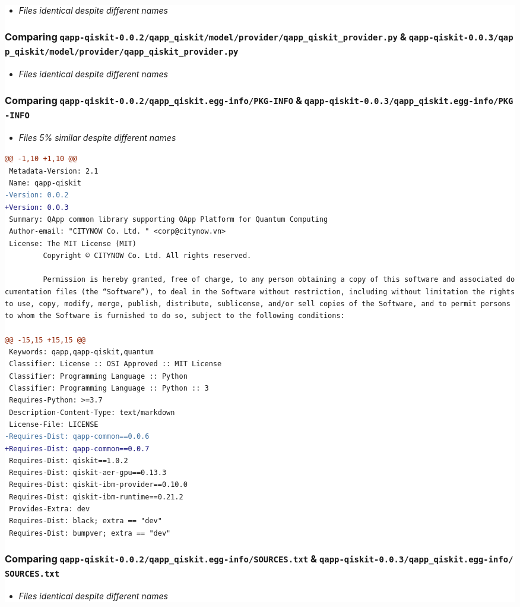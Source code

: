  * *Files identical despite different names*

### Comparing `qapp-qiskit-0.0.2/qapp_qiskit/model/provider/qapp_qiskit_provider.py` & `qapp-qiskit-0.0.3/qapp_qiskit/model/provider/qapp_qiskit_provider.py`

 * *Files identical despite different names*

### Comparing `qapp-qiskit-0.0.2/qapp_qiskit.egg-info/PKG-INFO` & `qapp-qiskit-0.0.3/qapp_qiskit.egg-info/PKG-INFO`

 * *Files 5% similar despite different names*

```diff
@@ -1,10 +1,10 @@
 Metadata-Version: 2.1
 Name: qapp-qiskit
-Version: 0.0.2
+Version: 0.0.3
 Summary: QApp common library supporting QApp Platform for Quantum Computing
 Author-email: "CITYNOW Co. Ltd. " <corp@citynow.vn>
 License: The MIT License (MIT)
         Copyright © CITYNOW Co. Ltd. All rights reserved.
         
         Permission is hereby granted, free of charge, to any person obtaining a copy of this software and associated documentation files (the “Software”), to deal in the Software without restriction, including without limitation the rights to use, copy, modify, merge, publish, distribute, sublicense, and/or sell copies of the Software, and to permit persons to whom the Software is furnished to do so, subject to the following conditions:
         
@@ -15,15 +15,15 @@
 Keywords: qapp,qapp-qiskit,quantum
 Classifier: License :: OSI Approved :: MIT License
 Classifier: Programming Language :: Python
 Classifier: Programming Language :: Python :: 3
 Requires-Python: >=3.7
 Description-Content-Type: text/markdown
 License-File: LICENSE
-Requires-Dist: qapp-common==0.0.6
+Requires-Dist: qapp-common==0.0.7
 Requires-Dist: qiskit==1.0.2
 Requires-Dist: qiskit-aer-gpu==0.13.3
 Requires-Dist: qiskit-ibm-provider==0.10.0
 Requires-Dist: qiskit-ibm-runtime==0.21.2
 Provides-Extra: dev
 Requires-Dist: black; extra == "dev"
 Requires-Dist: bumpver; extra == "dev"
```

### Comparing `qapp-qiskit-0.0.2/qapp_qiskit.egg-info/SOURCES.txt` & `qapp-qiskit-0.0.3/qapp_qiskit.egg-info/SOURCES.txt`

 * *Files identical despite different names*

